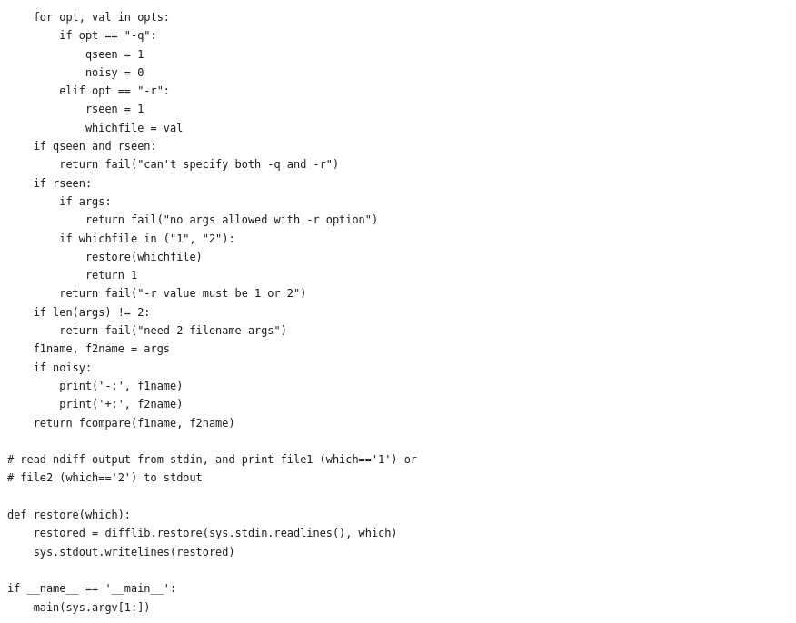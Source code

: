 ~~~
    for opt, val in opts:
        if opt == "-q":
            qseen = 1
            noisy = 0
        elif opt == "-r":
            rseen = 1
            whichfile = val
    if qseen and rseen:
        return fail("can't specify both -q and -r")
    if rseen:
        if args:
            return fail("no args allowed with -r option")
        if whichfile in ("1", "2"):
            restore(whichfile)
            return 1
        return fail("-r value must be 1 or 2")
    if len(args) != 2:
        return fail("need 2 filename args")
    f1name, f2name = args
    if noisy:
        print('-:', f1name)
        print('+:', f2name)
    return fcompare(f1name, f2name)

# read ndiff output from stdin, and print file1 (which=='1') or
# file2 (which=='2') to stdout

def restore(which):
    restored = difflib.restore(sys.stdin.readlines(), which)
    sys.stdout.writelines(restored)

if __name__ == '__main__':
    main(sys.argv[1:])
~~~

